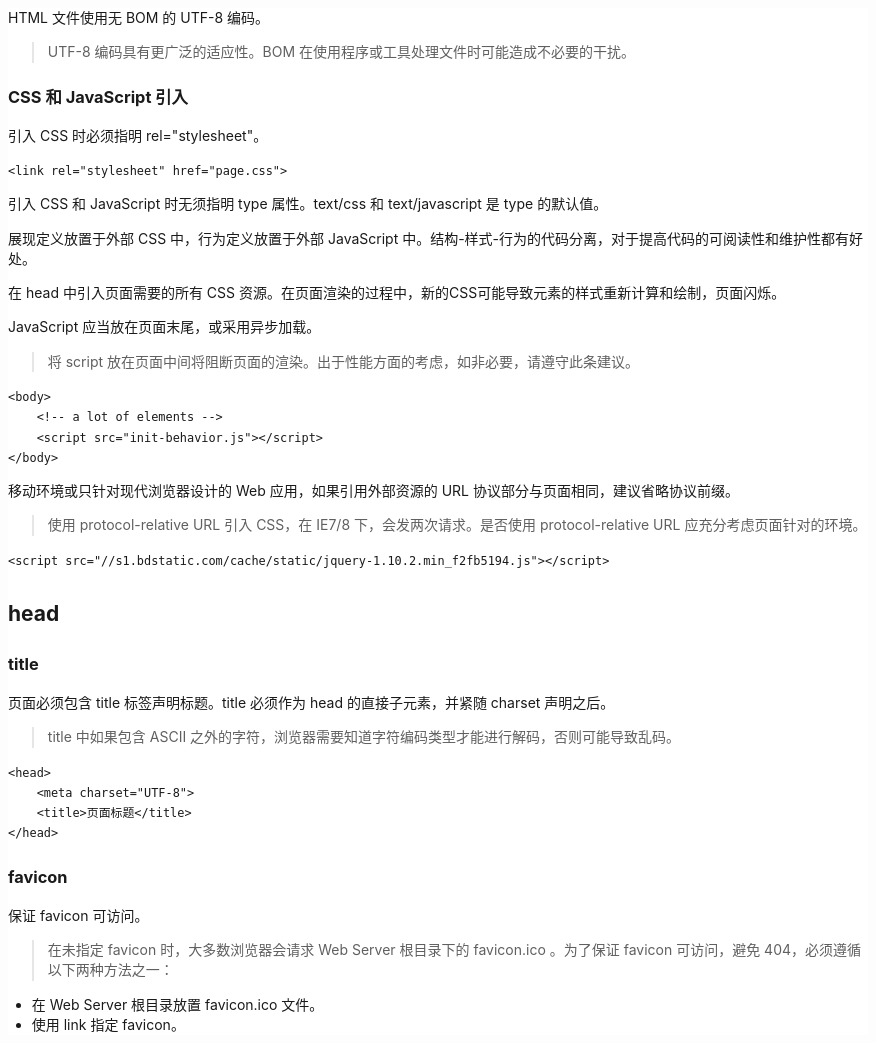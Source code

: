 HTML 文件使用无 BOM 的 UTF-8 编码。

> UTF-8 编码具有更广泛的适应性。BOM 在使用程序或工具处理文件时可能造成不必要的干扰。

### CSS 和 JavaScript 引入

引入 CSS 时必须指明 rel="stylesheet"。

```
<link rel="stylesheet" href="page.css">
```

引入 CSS 和 JavaScript 时无须指明 type 属性。text/css 和 text/javascript 是 type 的默认值。

展现定义放置于外部 CSS 中，行为定义放置于外部 JavaScript 中。结构-样式-行为的代码分离，对于提高代码的可阅读性和维护性都有好处。

在 head 中引入页面需要的所有 CSS 资源。在页面渲染的过程中，新的CSS可能导致元素的样式重新计算和绘制，页面闪烁。

JavaScript 应当放在页面末尾，或采用异步加载。

> 将 script 放在页面中间将阻断页面的渲染。出于性能方面的考虑，如非必要，请遵守此条建议。

```
<body>
    <!-- a lot of elements -->
    <script src="init-behavior.js"></script>
</body>
```

移动环境或只针对现代浏览器设计的 Web 应用，如果引用外部资源的 URL 协议部分与页面相同，建议省略协议前缀。

> 使用 protocol-relative URL 引入 CSS，在 IE7/8 下，会发两次请求。是否使用 protocol-relative URL 应充分考虑页面针对的环境。

```
<script src="//s1.bdstatic.com/cache/static/jquery-1.10.2.min_f2fb5194.js"></script>
```

head
----

### title

页面必须包含 title 标签声明标题。title 必须作为 head 的直接子元素，并紧随 charset 声明之后。

> title 中如果包含 ASCII 之外的字符，浏览器需要知道字符编码类型才能进行解码，否则可能导致乱码。

```
<head>
    <meta charset="UTF-8">
    <title>页面标题</title>
</head>
```

### favicon

保证 favicon 可访问。

> 在未指定 favicon 时，大多数浏览器会请求 Web Server 根目录下的 favicon.ico 。为了保证 favicon 可访问，避免 404，必须遵循以下两种方法之一：

   - 在 Web Server 根目录放置 favicon.ico 文件。
   - 使用 link 指定 favicon。
